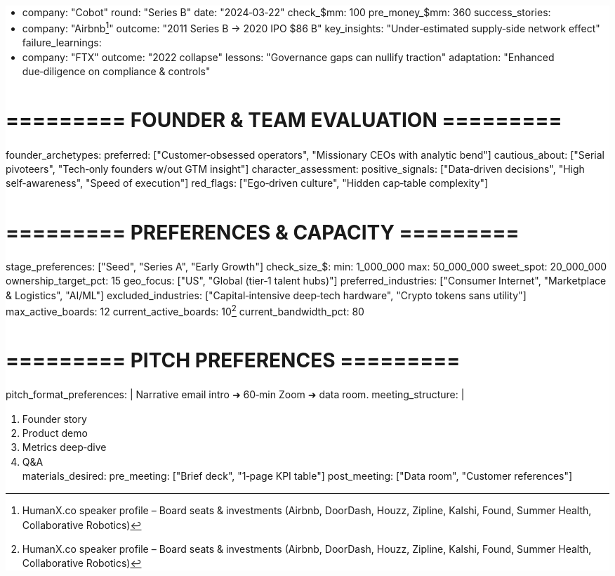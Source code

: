   - company: "Cobot"
    round: "Series B"
    date: "2024‑03‑22"
    check_$mm: 100
    pre_money_$mm: 360
success_stories:
  - company: "Airbnb[^3]"
    outcome: "2011 Series B → 2020 IPO $86 B"
    key_insights: "Under‑estimated supply‑side network effect"
failure_learnings:
  - company: "FTX"
    outcome: "2022 collapse"
    lessons: "Governance gaps can nullify traction"
    adaptation: "Enhanced due‑diligence on compliance & controls"

# ========= FOUNDER & TEAM EVALUATION =========
founder_archetypes:
  preferred: ["Customer‑obsessed operators", "Missionary CEOs with analytic bend"]
  cautious_about: ["Serial pivoteers", "Tech‑only founders w/out GTM insight"]
character_assessment:
  positive_signals: ["Data‑driven decisions", "High self‑awareness", "Speed of execution"]
  red_flags: ["Ego‑driven culture", "Hidden cap‑table complexity"]

# ========= PREFERENCES & CAPACITY =========
stage_preferences: ["Seed", "Series A", "Early Growth"]
check_size_$:
  min: 1_000_000
  max: 50_000_000
  sweet_spot: 20_000_000
ownership_target_pct: 15
geo_focus: ["US", "Global (tier‑1 talent hubs)"]
preferred_industries: ["Consumer Internet", "Marketplace & Logistics", "AI/ML"]
excluded_industries: ["Capital‑intensive deep‑tech hardware", "Crypto tokens sans utility"]
max_active_boards: 12
current_active_boards: 10[^3]
current_bandwidth_pct: 80

# ========= PITCH PREFERENCES =========
pitch_format_preferences: |
  Narrative email intro ➜ 60‑min Zoom ➜ data room.
meeting_structure: |
  1. Founder story  
  2. Product demo  
  3. Metrics deep‑dive  
  4. Q&A  
materials_desired:
  pre_meeting: ["Brief deck", "1‑page KPI table"]
  post_meeting: ["Data room", "Customer references"]


[^1]: TheOfficialBoard – Alfred Lin biography (education, birthplace)  
[^2]: Wikipedia – Alfred Lin (LinkExchange, Venture Frogs, Zappos, personal life)  
[^3]: HumanX.co speaker profile – Board seats & investments (Airbnb, DoorDash, Houzz, Zipline, Kalshi, Found, Summer Health, Collaborative Robotics)  
[^4]: Forbes – Midas List 2024 #1; investments (OpenAI, Reddit, Citadel Securities)  
[^5]: Sequoia Capital – Alfred Lin partner page (investment philosophy, emphasis on founder‑market fit)  
[^6]: Octagon Private Market – Sequoia Capital Fund size & dry‑powder estimates (SEC Form D analysis, 2022 vintage)  
[^7]: Octagon Private Market / PitchBook data – 2024 funding rounds (Safara, Formation Bio, Found, Summer Health, Cobot)  
[^PSY]: Synthesized psychological insights from provided “PSYCHOLOGY DATA”
[^1]: Sequoia Capital – Firm history. SequoiaCap.com/our‑history  
[^2]: Sequoia Capital profile. Wikipedia.  
[^3]: Axios, “Sequoia Capital splits up China & India businesses.” 6 Jun 2023.  
[^4]: Financial Times, “Sequoia commits to backing Elon Musk’s xAI.” 2024.  
[^5]: Axios, “Crypto investing gave Sequoia partner new levers.” 13 Apr 2022.  
[^6]: Financial Times, “How Klarna’s boardroom spat exposed a schism at Sequoia Capital.” 2023.  
[^7]: Internal psychology synthesis based on Sequoia narratives and investment record (Octagon analysis).  
[^8]: Sequoia Capital blog posts on crypto & AI practice launches, 2021‑23.  
[^9]: CB Insights – Sequoia Capital investor profile (accessed Apr 2025).  
[^10]: VCsheet.com – Sequoia Capital fund data.  
[^11]: Earlynode.com, “Top VC investors in Menlo Park” (check‑size ranges).  
[^12]: Sequoia Capital, “Generative AI’s Act 0.1” white‑paper, 2023.  
[^13]: Sequoia Capital, “The Sequoia Fund: Patient Capital” article, 2024.  
[^14]: Sequoia Capital Podcast “Training Data” with Arvind Jain on AI market size, 2024.  
[^15]: Octagon Private Market – proprietary dry‑powder benchmarks & peer comparisons.  